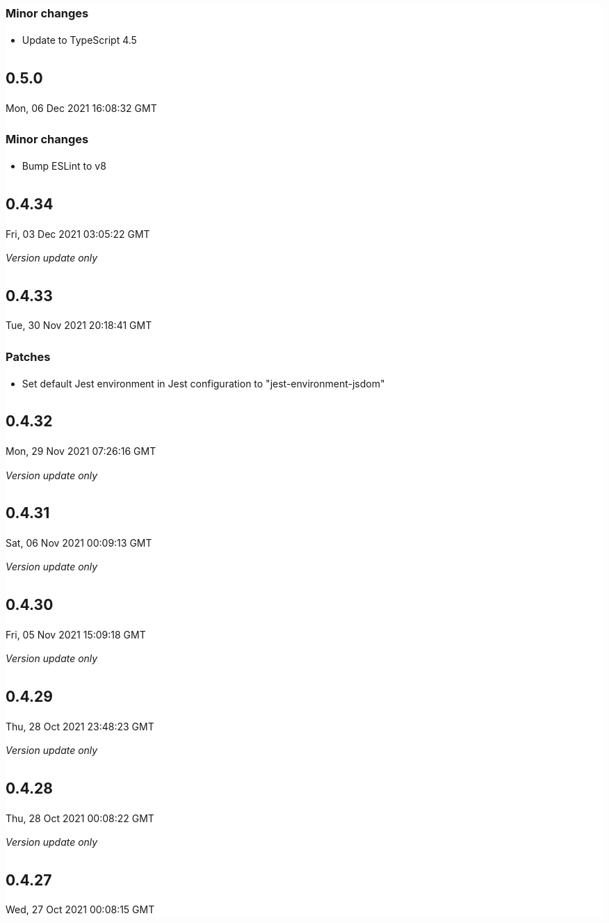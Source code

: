 ### Minor changes

- Update to TypeScript 4.5

## 0.5.0
Mon, 06 Dec 2021 16:08:32 GMT

### Minor changes

- Bump ESLint to v8

## 0.4.34
Fri, 03 Dec 2021 03:05:22 GMT

_Version update only_

## 0.4.33
Tue, 30 Nov 2021 20:18:41 GMT

### Patches

- Set default Jest environment in Jest configuration to "jest-environment-jsdom"

## 0.4.32
Mon, 29 Nov 2021 07:26:16 GMT

_Version update only_

## 0.4.31
Sat, 06 Nov 2021 00:09:13 GMT

_Version update only_

## 0.4.30
Fri, 05 Nov 2021 15:09:18 GMT

_Version update only_

## 0.4.29
Thu, 28 Oct 2021 23:48:23 GMT

_Version update only_

## 0.4.28
Thu, 28 Oct 2021 00:08:22 GMT

_Version update only_

## 0.4.27
Wed, 27 Oct 2021 00:08:15 GMT
